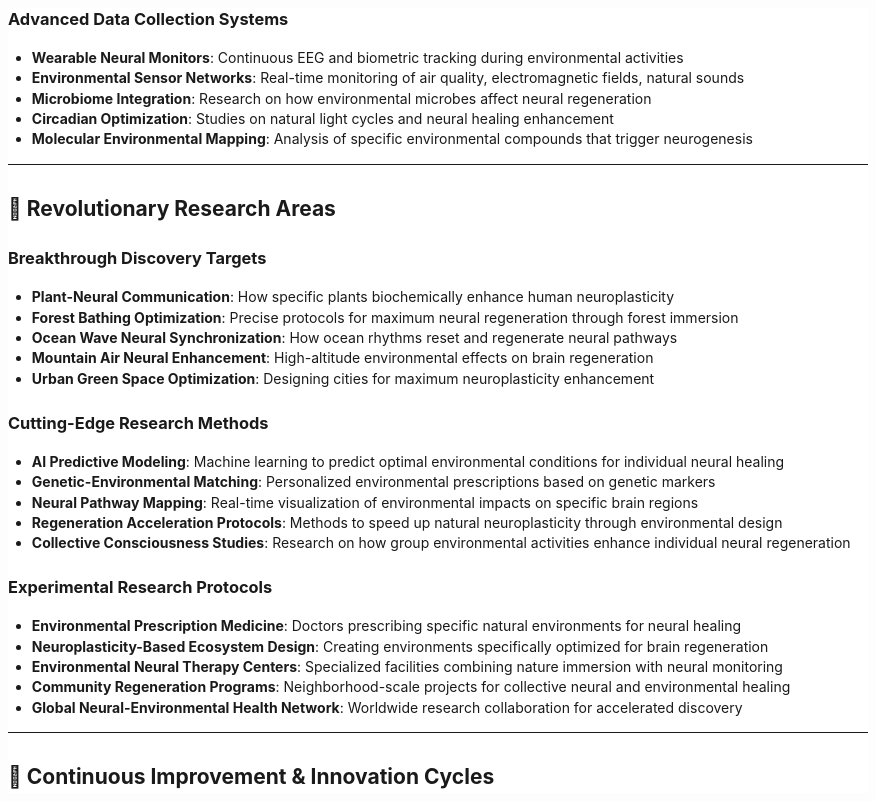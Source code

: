 ### Advanced Data Collection Systems
- **Wearable Neural Monitors**: Continuous EEG and biometric tracking during environmental activities
- **Environmental Sensor Networks**: Real-time monitoring of air quality, electromagnetic fields, natural sounds
- **Microbiome Integration**: Research on how environmental microbes affect neural regeneration
- **Circadian Optimization**: Studies on natural light cycles and neural healing enhancement
- **Molecular Environmental Mapping**: Analysis of specific environmental compounds that trigger neurogenesis

---

## 🌱 Revolutionary Research Areas

### Breakthrough Discovery Targets
- **Plant-Neural Communication**: How specific plants biochemically enhance human neuroplasticity
- **Forest Bathing Optimization**: Precise protocols for maximum neural regeneration through forest immersion
- **Ocean Wave Neural Synchronization**: How ocean rhythms reset and regenerate neural pathways
- **Mountain Air Neural Enhancement**: High-altitude environmental effects on brain regeneration
- **Urban Green Space Optimization**: Designing cities for maximum neuroplasticity enhancement

### Cutting-Edge Research Methods
- **AI Predictive Modeling**: Machine learning to predict optimal environmental conditions for individual neural healing
- **Genetic-Environmental Matching**: Personalized environmental prescriptions based on genetic markers
- **Neural Pathway Mapping**: Real-time visualization of environmental impacts on specific brain regions
- **Regeneration Acceleration Protocols**: Methods to speed up natural neuroplasticity through environmental design
- **Collective Consciousness Studies**: Research on how group environmental activities enhance individual neural regeneration

### Experimental Research Protocols
- **Environmental Prescription Medicine**: Doctors prescribing specific natural environments for neural healing
- **Neuroplasticity-Based Ecosystem Design**: Creating environments specifically optimized for brain regeneration
- **Environmental Neural Therapy Centers**: Specialized facilities combining nature immersion with neural monitoring
- **Community Regeneration Programs**: Neighborhood-scale projects for collective neural and environmental healing
- **Global Neural-Environmental Health Network**: Worldwide research collaboration for accelerated discovery

---

## 🔄 Continuous Improvement & Innovation Cycles
